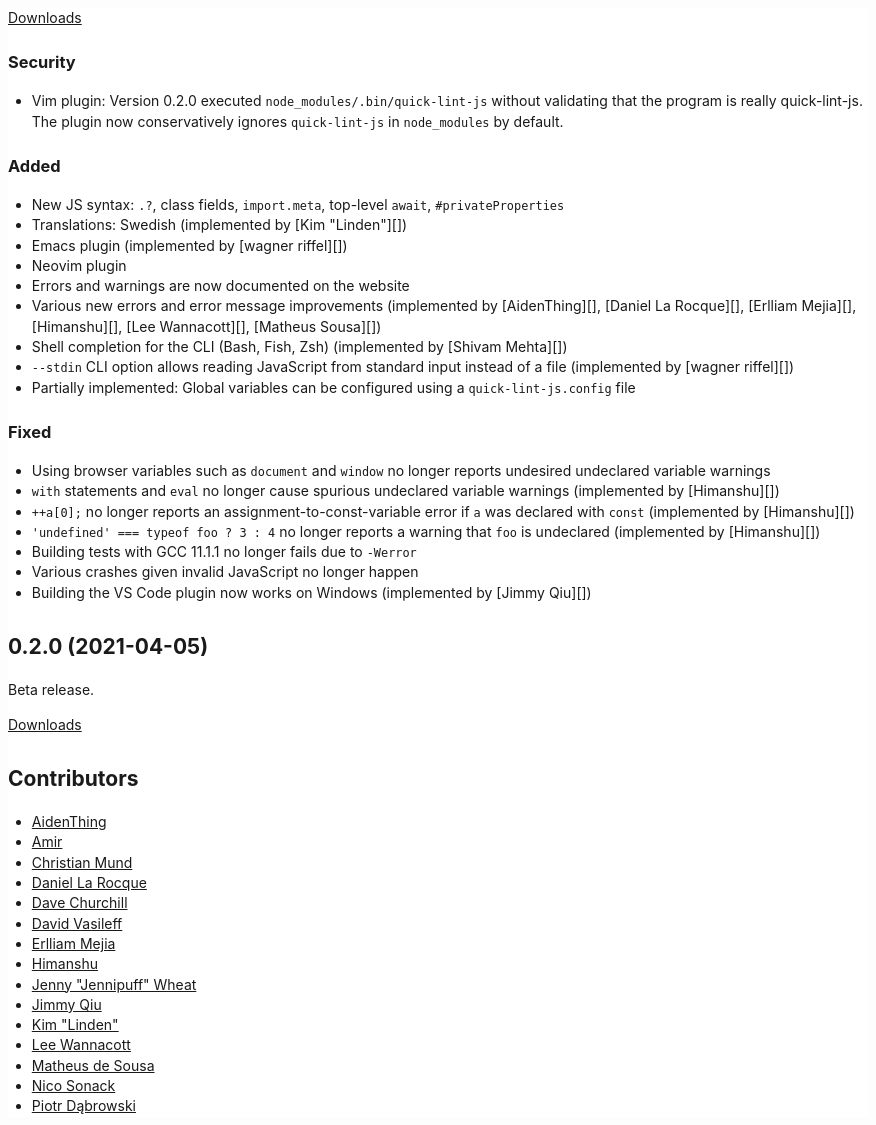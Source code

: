 [Downloads](https://c.quick-lint-js.com/releases/0.3.0/)

### Security

* Vim plugin: Version 0.2.0 executed `node_modules/.bin/quick-lint-js` without
  validating that the program is really quick-lint-js. The plugin now
  conservatively ignores `quick-lint-js` in `node_modules` by default.

### Added

* New JS syntax: `.?`, class fields, `import.meta`, top-level `await`,
  `#privateProperties`
* Translations: Swedish (implemented by [Kim "Linden"][])
* Emacs plugin (implemented by [wagner riffel][])
* Neovim plugin
* Errors and warnings are now documented on the website
* Various new errors and error message improvements (implemented by
  [AidenThing][], [Daniel La Rocque][], [Erlliam Mejia][], [Himanshu][], [Lee
  Wannacott][], [Matheus Sousa][])
* Shell completion for the CLI (Bash, Fish, Zsh) (implemented by [Shivam
  Mehta][])
* `--stdin` CLI option allows reading JavaScript from standard input instead of
  a file (implemented by [wagner riffel][])
* Partially implemented: Global variables can be configured using a
  `quick-lint-js.config` file

### Fixed

* Using browser variables such as `document` and `window` no longer reports
  undesired undeclared variable warnings
* `with` statements and `eval` no longer cause spurious undeclared variable
  warnings (implemented by [Himanshu][])
* `++a[0];` no longer reports an assignment-to-const-variable error if `a` was
  declared with `const` (implemented by [Himanshu][])
* `'undefined' === typeof foo ? 3 : 4` no longer reports a warning that `foo` is
  undeclared (implemented by [Himanshu][])
* Building tests with GCC 11.1.1 no longer fails due to `-Werror`
* Various crashes given invalid JavaScript no longer happen
* Building the VS Code plugin now works on Windows (implemented by [Jimmy
  Qiu][])

## 0.2.0 (2021-04-05)

Beta release.

[Downloads](https://c.quick-lint-js.com/releases/0.2.0/)

## Contributors

- [AidenThing](https://github.com/AidenThing)<br>
- [Amir](https://github.com/ahmafi)<br>
- [Christian Mund](https://github.com/kkkrist)<br>
- [Daniel La Rocque](https://github.com/dlarocque)<br>
- [Dave Churchill](https://www.cs.mun.ca/~dchurchill/)<br>
- [David Vasileff](https://github.com/dav000)<br>
- [Erlliam Mejia](https://github.com/erlliam)<br>
- [Himanshu](https://github.com/singalhimanshu)<br>
- [Jenny "Jennipuff" Wheat](https://twitter.com/jennipaff)<br>
- [Jimmy Qiu](https://github.com/lifeinData)<br>
- [Kim "Linden"](https://github.com/Lindenbyte)<br>
- [Lee Wannacott](https://github.com/LeeWannacott)<br>
- [Matheus de Sousa](https://github.com/keyehzy)<br>
- [Nico Sonack](https://github.com/herrhotzenplotz)<br>
- [Piotr Dąbrowski](https://github.com/yhnavein)<br>
